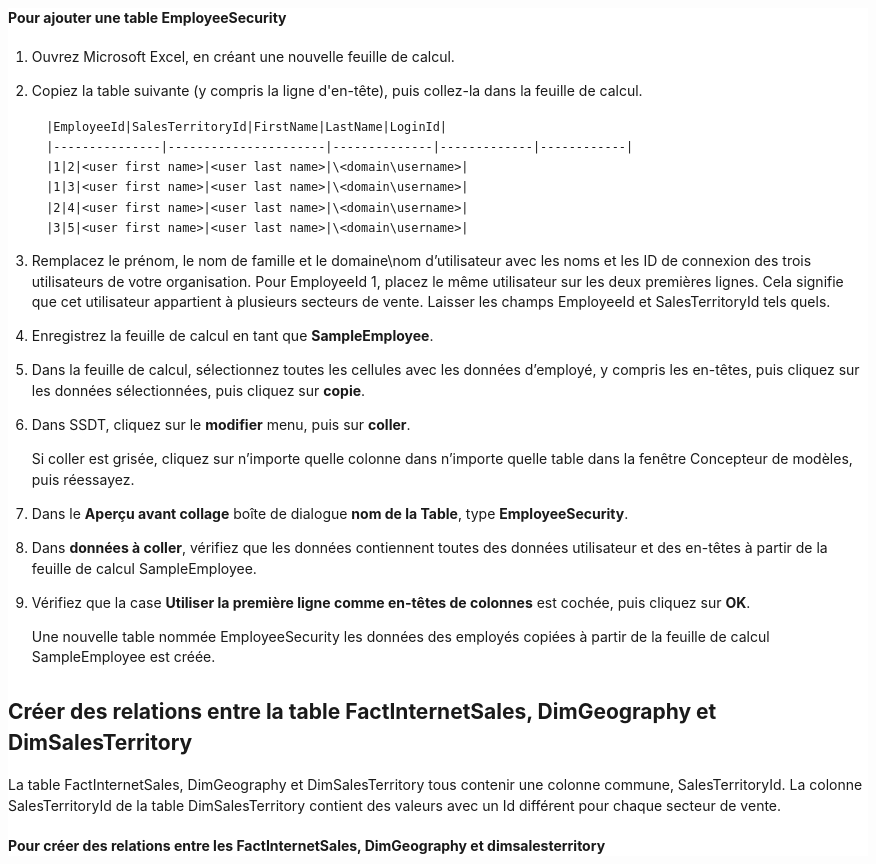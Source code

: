 #### <a name="to-add-an-employeesecurity-table"></a>Pour ajouter une table EmployeeSecurity  
  
1.  Ouvrez Microsoft Excel, en créant une nouvelle feuille de calcul.  
  
2.  Copiez la table suivante (y compris la ligne d'en-tête), puis collez-la dans la feuille de calcul.  

    ```
      |EmployeeId|SalesTerritoryId|FirstName|LastName|LoginId|  
      |---------------|----------------------|--------------|-------------|------------|  
      |1|2|<user first name>|<user last name>|\<domain\username>|  
      |1|3|<user first name>|<user last name>|\<domain\username>|  
      |2|4|<user first name>|<user last name>|\<domain\username>|  
      |3|5|<user first name>|<user last name>|\<domain\username>|  
    ```

3.  Remplacez le prénom, le nom de famille et le domaine\nom d’utilisateur avec les noms et les ID de connexion des trois utilisateurs de votre organisation. Pour EmployeeId 1, placez le même utilisateur sur les deux premières lignes. Cela signifie que cet utilisateur appartient à plusieurs secteurs de vente. Laisser les champs EmployeeId et SalesTerritoryId tels quels.  
  
4.  Enregistrez la feuille de calcul en tant que **SampleEmployee**.  
  
5.  Dans la feuille de calcul, sélectionnez toutes les cellules avec les données d’employé, y compris les en-têtes, puis cliquez sur les données sélectionnées, puis cliquez sur **copie**.  
  
6.  Dans SSDT, cliquez sur le **modifier** menu, puis sur **coller**.  
  
    Si coller est grisée, cliquez sur n’importe quelle colonne dans n’importe quelle table dans la fenêtre Concepteur de modèles, puis réessayez.  
  
7.  Dans le **Aperçu avant collage** boîte de dialogue **nom de la Table**, type **EmployeeSecurity**.  
  
8.  Dans **données à coller**, vérifiez que les données contiennent toutes des données utilisateur et des en-têtes à partir de la feuille de calcul SampleEmployee.  
  
9. Vérifiez que la case **Utiliser la première ligne comme en-têtes de colonnes** est cochée, puis cliquez sur **OK**.  
  
    Une nouvelle table nommée EmployeeSecurity les données des employés copiées à partir de la feuille de calcul SampleEmployee est créée.  
  
## <a name="create-relationships-between-factinternetsales-dimgeography-and-dimsalesterritory-table"></a>Créer des relations entre la table FactInternetSales, DimGeography et DimSalesTerritory  
La table FactInternetSales, DimGeography et DimSalesTerritory tous contenir une colonne commune, SalesTerritoryId. La colonne SalesTerritoryId de la table DimSalesTerritory contient des valeurs avec un Id différent pour chaque secteur de vente.  
  
#### <a name="to-create-relationships-between-the-factinternetsales-dimgeography-and-the-dimsalesterritory-table"></a>Pour créer des relations entre les FactInternetSales, DimGeography et dimsalesterritory  
  
